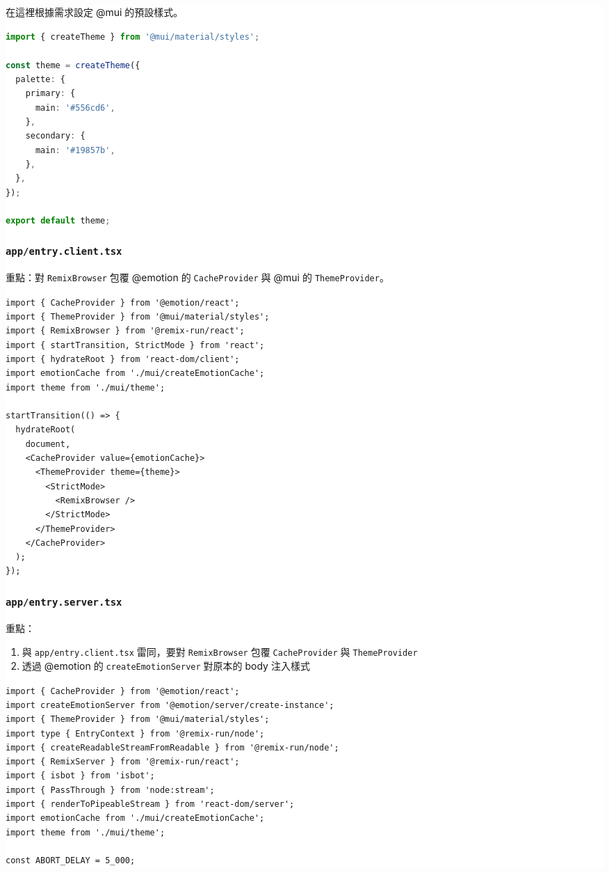 在這裡根據需求設定 @mui 的預設樣式。

```ts
import { createTheme } from '@mui/material/styles';

const theme = createTheme({
  palette: {
    primary: {
      main: '#556cd6',
    },
    secondary: {
      main: '#19857b',
    },
  },
});

export default theme;
```

### `app/entry.client.tsx`

重點：對 `RemixBrowser` 包覆 @emotion 的 `CacheProvider` 與 @mui 的 `ThemeProvider`。

```tsx
import { CacheProvider } from '@emotion/react';
import { ThemeProvider } from '@mui/material/styles';
import { RemixBrowser } from '@remix-run/react';
import { startTransition, StrictMode } from 'react';
import { hydrateRoot } from 'react-dom/client';
import emotionCache from './mui/createEmotionCache';
import theme from './mui/theme';

startTransition(() => {
  hydrateRoot(
    document,
    <CacheProvider value={emotionCache}>
      <ThemeProvider theme={theme}>
        <StrictMode>
          <RemixBrowser />
        </StrictMode>
      </ThemeProvider>
    </CacheProvider>
  );
});
```

### `app/entry.server.tsx`

重點：

1. 與 `app/entry.client.tsx` 雷同，要對 `RemixBrowser` 包覆 `CacheProvider` 與 `ThemeProvider`
2. 透過 @emotion 的 `createEmotionServer` 對原本的 body 注入樣式

```tsx
import { CacheProvider } from '@emotion/react';
import createEmotionServer from '@emotion/server/create-instance';
import { ThemeProvider } from '@mui/material/styles';
import type { EntryContext } from '@remix-run/node';
import { createReadableStreamFromReadable } from '@remix-run/node';
import { RemixServer } from '@remix-run/react';
import { isbot } from 'isbot';
import { PassThrough } from 'node:stream';
import { renderToPipeableStream } from 'react-dom/server';
import emotionCache from './mui/createEmotionCache';
import theme from './mui/theme';

const ABORT_DELAY = 5_000;
```